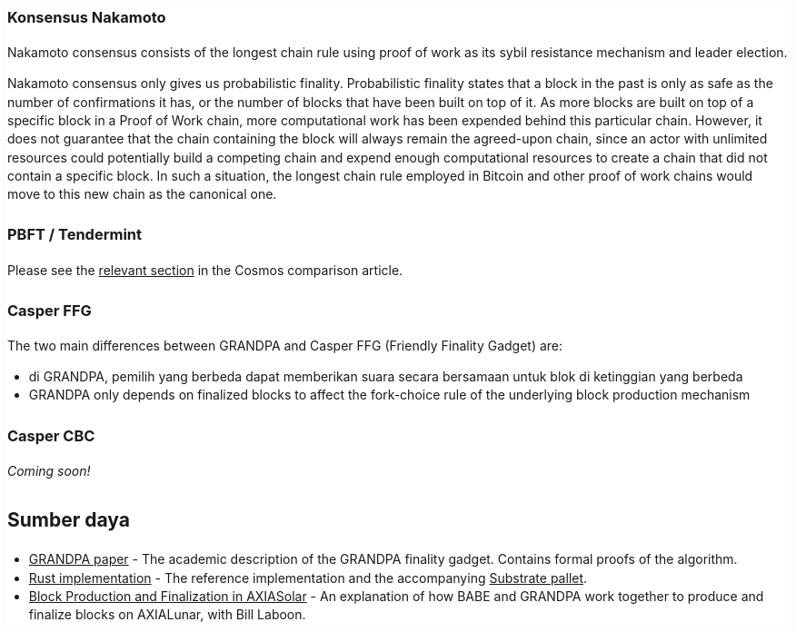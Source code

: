 ### Konsensus Nakamoto

Nakamoto consensus consists of the longest chain rule using proof of work as its sybil resistance mechanism and leader election.

Nakamoto consensus only gives us probabilistic finality. Probabilistic finality states that a block in the past is only as safe as the number of confirmations it has, or the number of blocks that have been built on top of it. As more blocks are built on top of a specific block in a Proof of Work chain, more computational work has been expended behind this particular chain. However, it does not guarantee that the chain containing the block will always remain the agreed-upon chain, since an actor with unlimited resources could potentially build a competing chain and expend enough computational resources to create a chain that did not contain a specific block. In such a situation, the longest chain rule employed in Bitcoin and other proof of work chains would move to this new chain as the canonical one.

### PBFT / Tendermint

Please see the [relevant section](learn-comparisons-cosmos#consensus) in the Cosmos comparison article.



### Casper FFG

The two main differences between GRANDPA and Casper FFG (Friendly Finality Gadget) are:

- di GRANDPA, pemilih yang berbeda dapat memberikan suara secara bersamaan untuk blok di ketinggian yang berbeda
- GRANDPA only depends on finalized blocks to affect the fork-choice rule of the underlying block production mechanism

### Casper CBC

_Coming soon!_

## Sumber daya

- [GRANDPA paper](https://github.com/axia-tech/consensus/blob/master/pdf/grandpa.pdf) - The academic description of the GRANDPA finality gadget. Contains formal proofs of the algorithm.
- [Rust implementation](https://github.com/axia-tech/finality-grandpa) - The reference implementation and the accompanying [Substrate pallet](https://github.com/axia-tech/substrate/blob/master/frame/grandpa/src/lib.rs).
- [Block Production and Finalization in AXIASolar](https://www.crowdcast.io/e/axiasolar-block-production) - An explanation of how BABE and GRANDPA work together to produce and finalize blocks on AXIALunar, with Bill Laboon.
